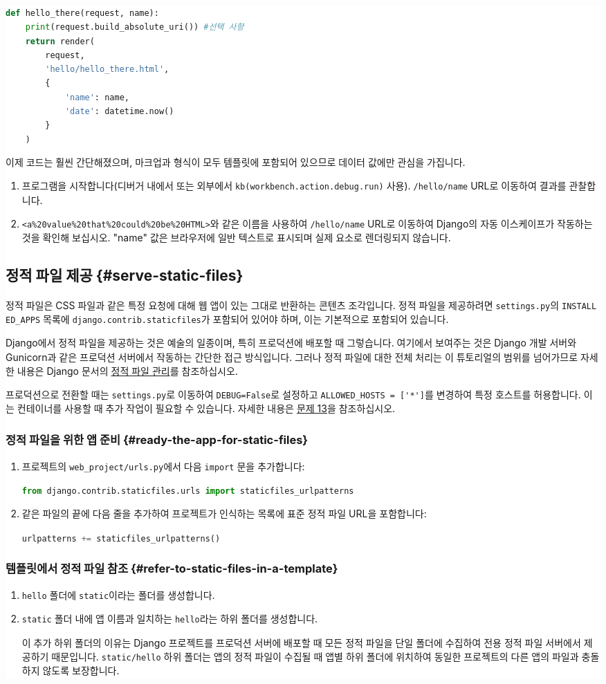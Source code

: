    ```python
   def hello_there(request, name):
       print(request.build_absolute_uri()) #선택 사항
       return render(
           request,
           'hello/hello_there.html',
           {
               'name': name,
               'date': datetime.now()
           }
       )
   ```

   이제 코드는 훨씬 간단해졌으며, 마크업과 형식이 모두 템플릿에 포함되어 있으므로 데이터 값에만 관심을 가집니다.

1. 프로그램을 시작합니다(디버거 내에서 또는 외부에서 `kb(workbench.action.debug.run)` 사용). `/hello/name` URL로 이동하여 결과를 관찰합니다.

1. `<a%20value%20that%20could%20be%20HTML>`와 같은 이름을 사용하여 `/hello/name` URL로 이동하여 Django의 자동 이스케이프가 작동하는 것을 확인해 보십시오. "name" 값은 브라우저에 일반 텍스트로 표시되며 실제 요소로 렌더링되지 않습니다.

## 정적 파일 제공 {#serve-static-files}

정적 파일은 CSS 파일과 같은 특정 요청에 대해 웹 앱이 있는 그대로 반환하는 콘텐츠 조각입니다. 정적 파일을 제공하려면 `settings.py`의 `INSTALLED_APPS` 목록에 `django.contrib.staticfiles`가 포함되어 있어야 하며, 이는 기본적으로 포함되어 있습니다.

Django에서 정적 파일을 제공하는 것은 예술의 일종이며, 특히 프로덕션에 배포할 때 그렇습니다. 여기에서 보여주는 것은 Django 개발 서버와 Gunicorn과 같은 프로덕션 서버에서 작동하는 간단한 접근 방식입니다. 그러나 정적 파일에 대한 전체 처리는 이 튜토리얼의 범위를 넘어가므로 자세한 내용은 Django 문서의 [정적 파일 관리](https://docs.djangoproject.com/en/3.1/howto/static-files/)를 참조하십시오.

프로덕션으로 전환할 때는 `settings.py`로 이동하여 `DEBUG=False`로 설정하고 `ALLOWED_HOSTS = ['*']`를 변경하여 특정 호스트를 허용합니다. 이는 컨테이너를 사용할 때 추가 작업이 필요할 수 있습니다. 자세한 내용은 [문제 13](https://github.com/microsoft/python-sample-vscode-django-tutorial/issues/13)을 참조하십시오.

### 정적 파일을 위한 앱 준비 {#ready-the-app-for-static-files}

1. 프로젝트의 `web_project/urls.py`에서 다음 `import` 문을 추가합니다:

   ```python
   from django.contrib.staticfiles.urls import staticfiles_urlpatterns
   ```

1. 같은 파일의 끝에 다음 줄을 추가하여 프로젝트가 인식하는 목록에 표준 정적 파일 URL을 포함합니다:

   ```python
   urlpatterns += staticfiles_urlpatterns()
   ```

### 템플릿에서 정적 파일 참조 {#refer-to-static-files-in-a-template}

1. `hello` 폴더에 `static`이라는 폴더를 생성합니다.

1. `static` 폴더 내에 앱 이름과 일치하는 `hello`라는 하위 폴더를 생성합니다.

   이 추가 하위 폴더의 이유는 Django 프로젝트를 프로덕션 서버에 배포할 때 모든 정적 파일을 단일 폴더에 수집하여 전용 정적 파일 서버에서 제공하기 때문입니다. `static/hello` 하위 폴더는 앱의 정적 파일이 수집될 때 앱별 하위 폴더에 위치하여 동일한 프로젝트의 다른 앱의 파일과 충돌하지 않도록 보장합니다.
